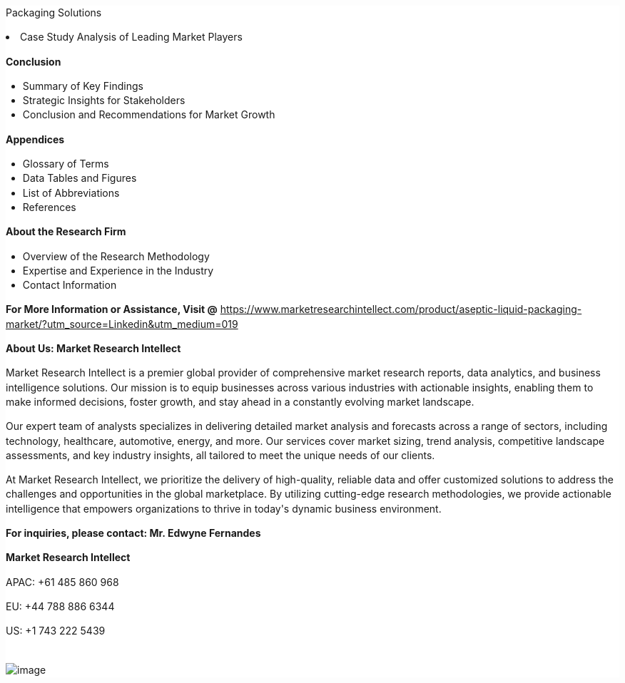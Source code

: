 Packaging Solutions</li><li>Case Study Analysis of Leading Market Players</li></ul><p><strong>Conclusion</strong></p><ul><li>Summary of Key Findings</li><li>Strategic Insights for Stakeholders</li><li>Conclusion and Recommendations for Market Growth</li></ul><p><strong>Appendices</strong></p><ul><li>Glossary of Terms</li><li>Data Tables and Figures</li><li>List of Abbreviations</li><li>References</li></ul><p><strong>About the Research Firm</strong></p><ul><li>Overview of the Research Methodology</li><li>Expertise and Experience in the Industry</li><li>Contact Information</li></ul></div><div class="article-main__content" data-test-id="publishing-text-block"><p><span class="font-[700]"><strong>For More Information or Assistance, Visit @</strong>&nbsp;<a href="https://www.marketresearchintellect.com/product/aseptic-liquid-packaging-market/?utm_source=Linkedin&utm_medium=019">https://www.marketresearchintellect.com/product/aseptic-liquid-packaging-market/?utm_source=Linkedin&utm_medium=019</a></span></p><p><strong>About Us: Market Research Intellect</strong></p><p>Market Research Intellect is a premier global provider of comprehensive market research reports, data analytics, and business intelligence solutions. Our mission is to equip businesses across various industries with actionable insights, enabling them to make informed decisions, foster growth, and stay ahead in a constantly evolving market landscape.</p><p>Our expert team of analysts specializes in delivering detailed market analysis and forecasts across a range of sectors, including technology, healthcare, automotive, energy, and more. Our services cover market sizing, trend analysis, competitive landscape assessments, and key industry insights, all tailored to meet the unique needs of our clients.</p><p>At Market Research Intellect, we prioritize the delivery of high-quality, reliable data and offer customized solutions to address the challenges and opportunities in the global marketplace. By utilizing cutting-edge research methodologies, we provide actionable intelligence that empowers organizations to thrive in today's dynamic business environment.</p><p><strong>For inquiries, please contact: Mr. Edwyne Fernandes</strong></p><p><strong>Market Research Intellect</strong></p><p>APAC: +61 485 860 968</p><p>EU: +44 788 886 6344</p><p>US: +1 743 222 5439</p></div><div class="article-main__content" data-test-id="publishing-text-block">&nbsp;</div>
![image](https://github.com/user-attachments/assets/cfbd704c-374a-49b7-a7f2-a8439e4bafcf)
